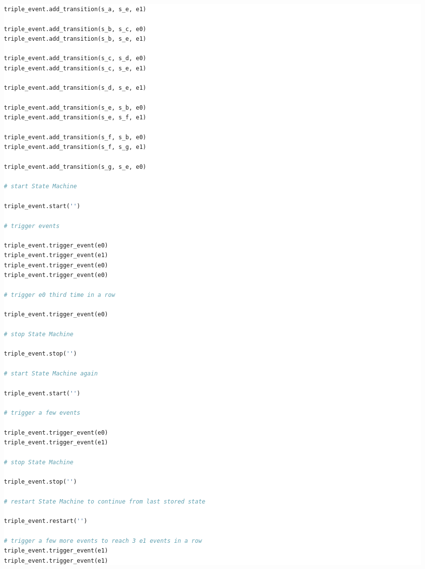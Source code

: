 ``` python
triple_event.add_transition(s_a, s_e, e1)

triple_event.add_transition(s_b, s_c, e0)
triple_event.add_transition(s_b, s_e, e1)

triple_event.add_transition(s_c, s_d, e0)
triple_event.add_transition(s_c, s_e, e1)

triple_event.add_transition(s_d, s_e, e1)

triple_event.add_transition(s_e, s_b, e0)
triple_event.add_transition(s_e, s_f, e1)

triple_event.add_transition(s_f, s_b, e0)
triple_event.add_transition(s_f, s_g, e1)

triple_event.add_transition(s_g, s_e, e0)

# start State Machine

triple_event.start('')

# trigger events

triple_event.trigger_event(e0)
triple_event.trigger_event(e1)
triple_event.trigger_event(e0)
triple_event.trigger_event(e0)

# trigger e0 third time in a row

triple_event.trigger_event(e0)

# stop State Machine

triple_event.stop('')

# start State Machine again

triple_event.start('')

# trigger a few events

triple_event.trigger_event(e0)
triple_event.trigger_event(e1)

# stop State Machine

triple_event.stop('')

# restart State Machine to continue from last stored state

triple_event.restart('')

# trigger a few more events to reach 3 e1 events in a row
triple_event.trigger_event(e1)
triple_event.trigger_event(e1)
```
